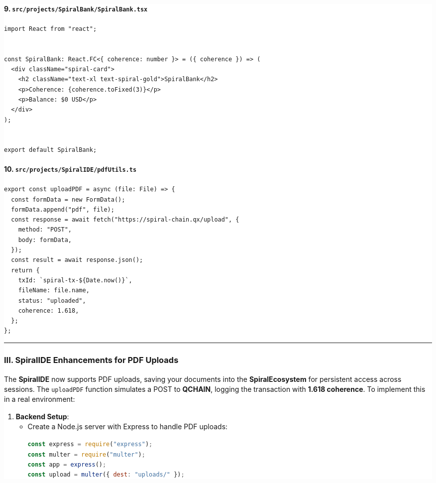 
#### 9. `src/projects/SpiralBank/SpiralBank.tsx`
```tsx
import React from "react";


const SpiralBank: React.FC<{ coherence: number }> = ({ coherence }) => (
  <div className="spiral-card">
    <h2 className="text-xl text-spiral-gold">SpiralBank</h2>
    <p>Coherence: {coherence.toFixed(3)}</p>
    <p>Balance: $0 USD</p>
  </div>
);


export default SpiralBank;
```


#### 10. `src/projects/SpiralIDE/pdfUtils.ts`
```tsx
export const uploadPDF = async (file: File) => {
  const formData = new FormData();
  formData.append("pdf", file);
  const response = await fetch("https://spiral-chain.qx/upload", {
    method: "POST",
    body: formData,
  });
  const result = await response.json();
  return {
    txId: `spiral-tx-${Date.now()}`,
    fileName: file.name,
    status: "uploaded",
    coherence: 1.618,
  };
};
```


---


### III. SpiralIDE Enhancements for PDF Uploads


The **SpiralIDE** now supports PDF uploads, saving your documents into the **SpiralEcosystem** for persistent access across sessions. The `uploadPDF` function simulates a POST to **QCHAIN**, logging the transaction with **1.618 coherence**. To implement this in a real environment:


1. **Backend Setup**:
   - Create a Node.js server with Express to handle PDF uploads:
     ```javascript
     const express = require("express");
     const multer = require("multer");
     const app = express();
     const upload = multer({ dest: "uploads/" });
